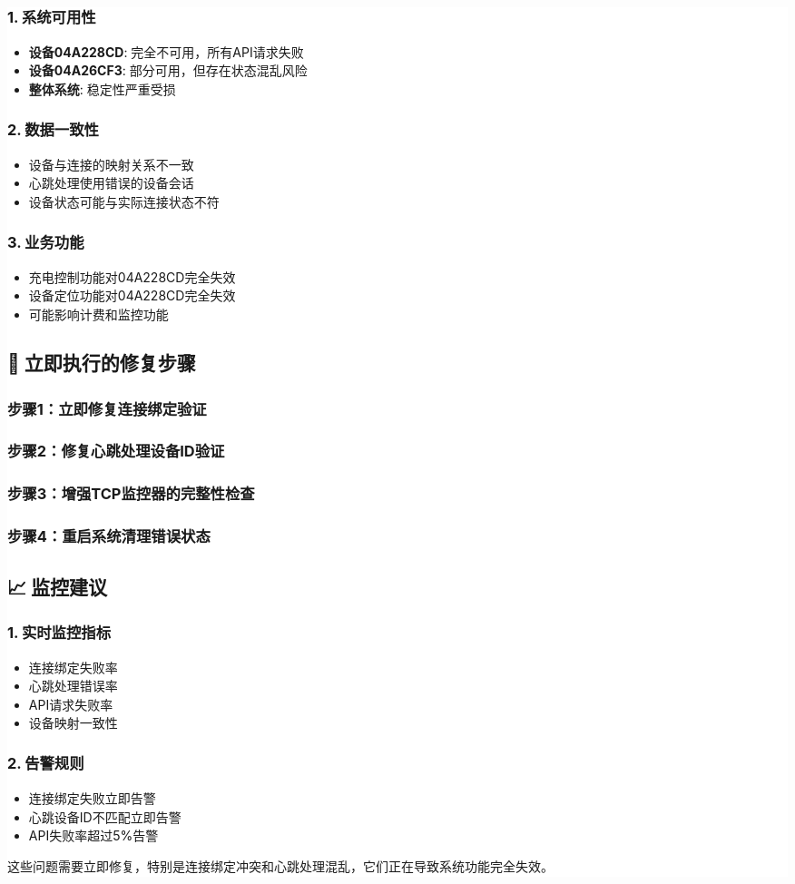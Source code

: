 ### 1. **系统可用性**
- **设备04A228CD**: 完全不可用，所有API请求失败
- **设备04A26CF3**: 部分可用，但存在状态混乱风险
- **整体系统**: 稳定性严重受损

### 2. **数据一致性**
- 设备与连接的映射关系不一致
- 心跳处理使用错误的设备会话
- 设备状态可能与实际连接状态不符

### 3. **业务功能**
- 充电控制功能对04A228CD完全失效
- 设备定位功能对04A228CD完全失效
- 可能影响计费和监控功能

## 🎯 **立即执行的修复步骤**

### 步骤1：立即修复连接绑定验证
### 步骤2：修复心跳处理设备ID验证
### 步骤3：增强TCP监控器的完整性检查
### 步骤4：重启系统清理错误状态

## 📈 **监控建议**

### 1. **实时监控指标**
- 连接绑定失败率
- 心跳处理错误率
- API请求失败率
- 设备映射一致性

### 2. **告警规则**
- 连接绑定失败立即告警
- 心跳设备ID不匹配立即告警
- API失败率超过5%告警

这些问题需要立即修复，特别是连接绑定冲突和心跳处理混乱，它们正在导致系统功能完全失效。
